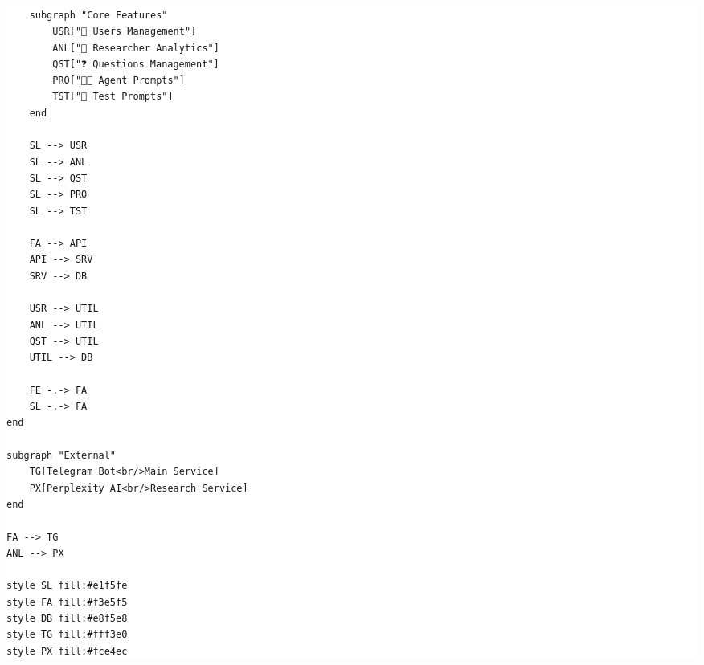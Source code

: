         subgraph "Core Features"
            USR["👥 Users Management"]
            ANL["🔬 Researcher Analytics"]
            QST["❓ Questions Management"] 
            PRO["🧑‍💼 Agent Prompts"]
            TST["🧪 Test Prompts"]
        end
        
        SL --> USR
        SL --> ANL
        SL --> QST
        SL --> PRO
        SL --> TST
        
        FA --> API
        API --> SRV
        SRV --> DB
        
        USR --> UTIL
        ANL --> UTIL
        QST --> UTIL
        UTIL --> DB
        
        FE -.-> FA
        SL -.-> FA
    end
    
    subgraph "External"
        TG[Telegram Bot<br/>Main Service]
        PX[Perplexity AI<br/>Research Service]
    end
    
    FA --> TG
    ANL --> PX
    
    style SL fill:#e1f5fe
    style FA fill:#f3e5f5
    style DB fill:#e8f5e8
    style TG fill:#fff3e0
    style PX fill:#fce4ec